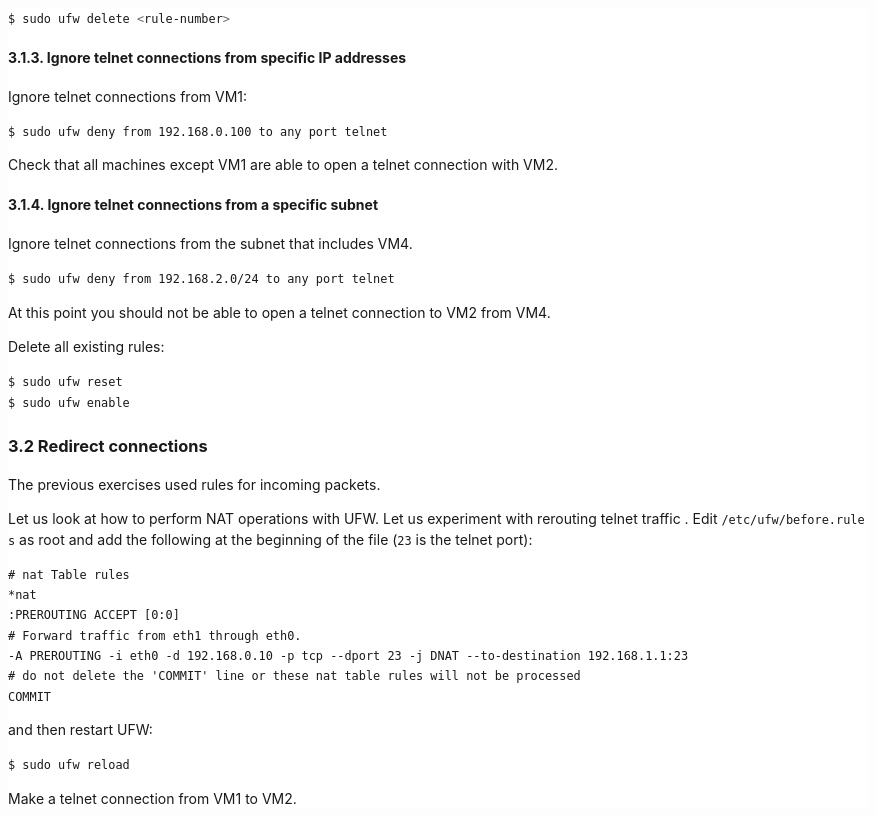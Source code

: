 ```sh
$ sudo ufw delete <rule-number>
```

#### 3.1.3. Ignore telnet connections from specific IP addresses

Ignore telnet connections from VM1:

```sh
$ sudo ufw deny from 192.168.0.100 to any port telnet
```

Check that all machines except VM1 are able to open a telnet connection with VM2.

#### 3.1.4. Ignore telnet connections from a specific subnet

Ignore telnet connections from the subnet that includes VM4.

```sh
$ sudo ufw deny from 192.168.2.0/24 to any port telnet
```

At this point you should not be able to open a telnet connection to VM2 from VM4.

Delete all existing rules:

```sh
$ sudo ufw reset
$ sudo ufw enable
```

### 3.2 Redirect connections

The previous exercises used rules for incoming packets.

Let us look at how to perform NAT operations with UFW.
Let us experiment with rerouting telnet traffic <?from VM2 to VM3 ?>.
Edit `/etc/ufw/before.rules` as root and add the following at the beginning of the file (`23` is the telnet port):

```txt
# nat Table rules
*nat
:PREROUTING ACCEPT [0:0]
# Forward traffic from eth1 through eth0.
-A PREROUTING -i eth0 -d 192.168.0.10 -p tcp --dport 23 -j DNAT --to-destination 192.168.1.1:23
# do not delete the 'COMMIT' line or these nat table rules will not be processed
COMMIT
```

and then restart UFW:

```sh
$ sudo ufw reload
```

Make a telnet connection from VM1 to VM2.
